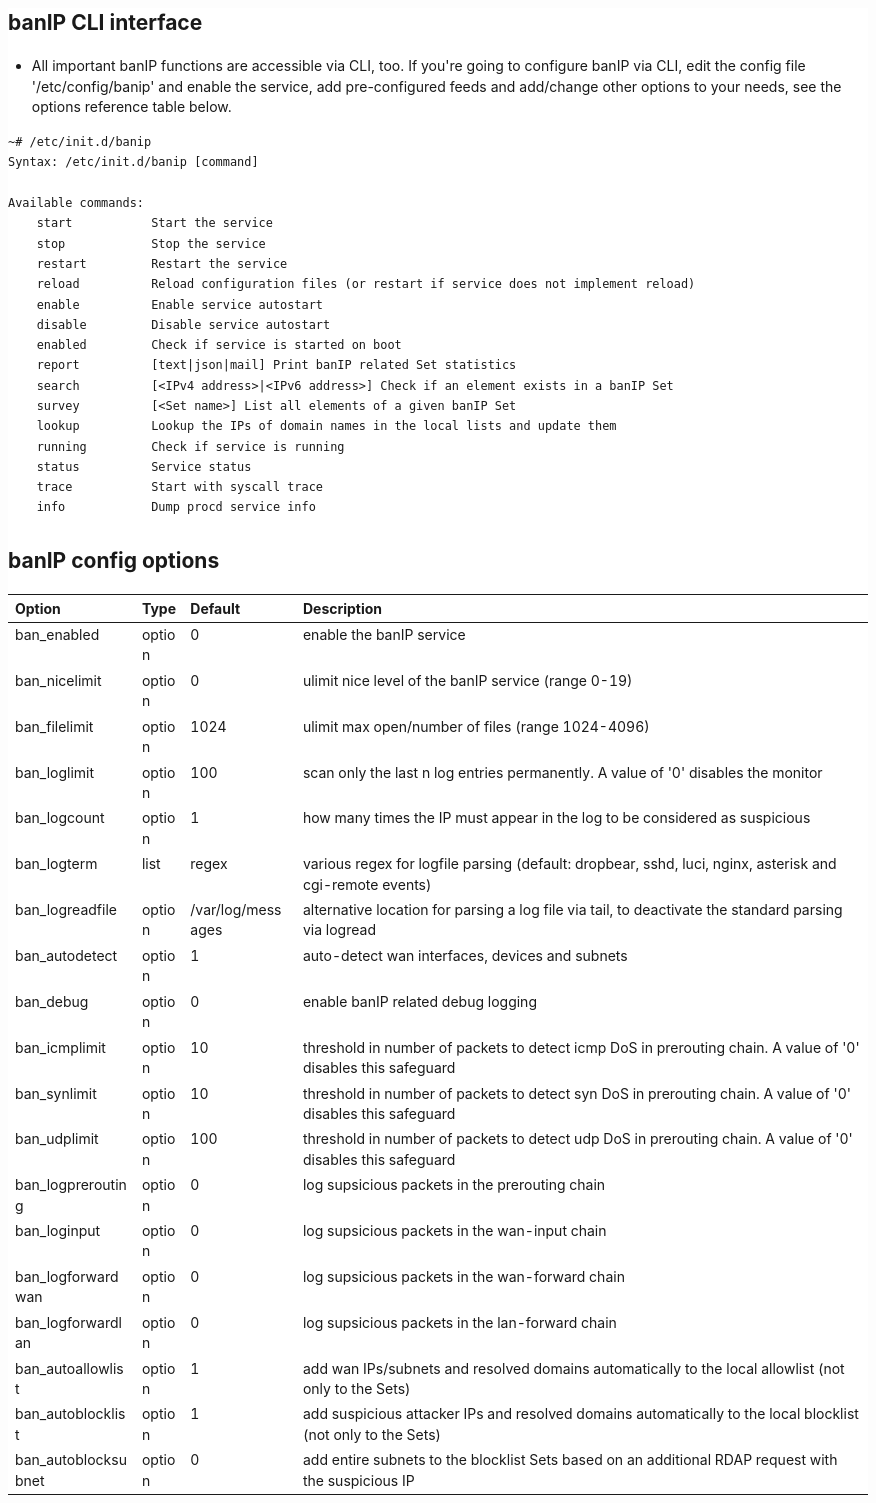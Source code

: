 ## banIP CLI interface
* All important banIP functions are accessible via CLI, too. If you're going to configure banIP via CLI, edit the config file '/etc/config/banip' and enable the service, add pre-configured feeds and add/change other options to your needs, see the options reference table below.  
```
~# /etc/init.d/banip
Syntax: /etc/init.d/banip [command]

Available commands:
	start           Start the service
	stop            Stop the service
	restart         Restart the service
	reload          Reload configuration files (or restart if service does not implement reload)
	enable          Enable service autostart
	disable         Disable service autostart
	enabled         Check if service is started on boot
	report          [text|json|mail] Print banIP related Set statistics
	search          [<IPv4 address>|<IPv6 address>] Check if an element exists in a banIP Set
	survey          [<Set name>] List all elements of a given banIP Set
	lookup          Lookup the IPs of domain names in the local lists and update them
	running         Check if service is running
	status          Service status
	trace           Start with syscall trace
	info            Dump procd service info
```

## banIP config options

| Option                  | Type   | Default                       | Description                                                                                                       |
| :---------------------- | :----- | :---------------------------- | :---------------------------------------------------------------------------------------------------------------- |
| ban_enabled             | option | 0                             | enable the banIP service                                                                                          |
| ban_nicelimit           | option | 0                             | ulimit nice level of the banIP service (range 0-19)                                                               |
| ban_filelimit           | option | 1024                          | ulimit max open/number of files (range 1024-4096)                                                                 |
| ban_loglimit            | option | 100                           | scan only the last n log entries permanently. A value of '0' disables the monitor                                 |
| ban_logcount            | option | 1                             | how many times the IP must appear in the log to be considered as suspicious                                       |
| ban_logterm             | list   | regex                         | various regex for logfile parsing (default: dropbear, sshd, luci, nginx, asterisk and cgi-remote events)          |
| ban_logreadfile         | option | /var/log/messages             | alternative location for parsing a log file via tail, to deactivate the standard parsing via logread              |
| ban_autodetect          | option | 1                             | auto-detect wan interfaces, devices and subnets                                                                   |
| ban_debug               | option | 0                             | enable banIP related debug logging                                                                                |
| ban_icmplimit           | option | 10                            | threshold in number of packets to detect icmp DoS in prerouting chain. A value of '0' disables this safeguard    |
| ban_synlimit            | option | 10                            | threshold in number of packets to detect syn DoS in prerouting chain. A value of '0' disables this safeguard     |
| ban_udplimit            | option | 100                           | threshold in number of packets to detect udp DoS in prerouting chain. A value of '0' disables this safeguard     |
| ban_logprerouting       | option | 0                             | log supsicious packets in the prerouting chain                                                                    |
| ban_loginput            | option | 0                             | log supsicious packets in the wan-input chain                                                                     |
| ban_logforwardwan       | option | 0                             | log supsicious packets in the wan-forward chain                                                                   |
| ban_logforwardlan       | option | 0                             | log supsicious packets in the lan-forward chain                                                                   |
| ban_autoallowlist       | option | 1                             | add wan IPs/subnets and resolved domains automatically to the local allowlist (not only to the Sets)              |
| ban_autoblocklist       | option | 1                             | add suspicious attacker IPs and resolved domains automatically to the local blocklist (not only to the Sets)      |
| ban_autoblocksubnet     | option | 0                             | add entire subnets to the blocklist Sets based on an additional RDAP request with the suspicious IP               |
